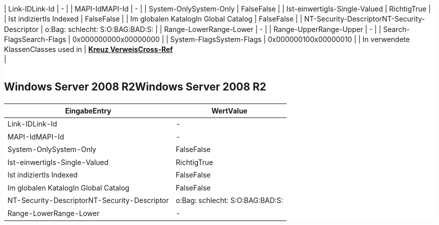 | <span data-ttu-id="b5b0a-226">Link-ID</span><span class="sxs-lookup"><span data-stu-id="b5b0a-226">Link-Id</span></span>                | \-                                         |
| <span data-ttu-id="b5b0a-227">MAPI-Id</span><span class="sxs-lookup"><span data-stu-id="b5b0a-227">MAPI-Id</span></span>                | \-                                         |
| <span data-ttu-id="b5b0a-228">System-Only</span><span class="sxs-lookup"><span data-stu-id="b5b0a-228">System-Only</span></span>            | <span data-ttu-id="b5b0a-229">False</span><span class="sxs-lookup"><span data-stu-id="b5b0a-229">False</span></span>                                      |
| <span data-ttu-id="b5b0a-230">Ist-einwertig</span><span class="sxs-lookup"><span data-stu-id="b5b0a-230">Is-Single-Valued</span></span>       | <span data-ttu-id="b5b0a-231">Richtig</span><span class="sxs-lookup"><span data-stu-id="b5b0a-231">True</span></span>                                       |
| <span data-ttu-id="b5b0a-232">Ist indiziert</span><span class="sxs-lookup"><span data-stu-id="b5b0a-232">Is Indexed</span></span>             | <span data-ttu-id="b5b0a-233">False</span><span class="sxs-lookup"><span data-stu-id="b5b0a-233">False</span></span>                                      |
| <span data-ttu-id="b5b0a-234">Im globalen Katalog</span><span class="sxs-lookup"><span data-stu-id="b5b0a-234">In Global Catalog</span></span>      | <span data-ttu-id="b5b0a-235">False</span><span class="sxs-lookup"><span data-stu-id="b5b0a-235">False</span></span>                                      |
| <span data-ttu-id="b5b0a-236">NT-Security-Descriptor</span><span class="sxs-lookup"><span data-stu-id="b5b0a-236">NT-Security-Descriptor</span></span> | <span data-ttu-id="b5b0a-237">o:Bag: schlecht: S:</span><span class="sxs-lookup"><span data-stu-id="b5b0a-237">O:BAG:BAD:S:</span></span>                               |
| <span data-ttu-id="b5b0a-238">Range-Lower</span><span class="sxs-lookup"><span data-stu-id="b5b0a-238">Range-Lower</span></span>            | \-                                         |
| <span data-ttu-id="b5b0a-239">Range-Upper</span><span class="sxs-lookup"><span data-stu-id="b5b0a-239">Range-Upper</span></span>            | \-                                         |
| <span data-ttu-id="b5b0a-240">Search-Flags</span><span class="sxs-lookup"><span data-stu-id="b5b0a-240">Search-Flags</span></span>           | <span data-ttu-id="b5b0a-241">0x00000000</span><span class="sxs-lookup"><span data-stu-id="b5b0a-241">0x00000000</span></span>                                 |
| <span data-ttu-id="b5b0a-242">System-Flags</span><span class="sxs-lookup"><span data-stu-id="b5b0a-242">System-Flags</span></span>           | <span data-ttu-id="b5b0a-243">0x00000010</span><span class="sxs-lookup"><span data-stu-id="b5b0a-243">0x00000010</span></span>                                 |
| <span data-ttu-id="b5b0a-244">In verwendete Klassen</span><span class="sxs-lookup"><span data-stu-id="b5b0a-244">Classes used in</span></span>        | [<span data-ttu-id="b5b0a-245">**Kreuz Verweis**</span><span class="sxs-lookup"><span data-stu-id="b5b0a-245">**Cross-Ref**</span></span>](c-crossref.md)<br/> |



## <a name="windows-server-2008-r2"></a><span data-ttu-id="b5b0a-246">Windows Server 2008 R2</span><span class="sxs-lookup"><span data-stu-id="b5b0a-246">Windows Server 2008 R2</span></span>



| <span data-ttu-id="b5b0a-247">Eingabe</span><span class="sxs-lookup"><span data-stu-id="b5b0a-247">Entry</span></span> | <span data-ttu-id="b5b0a-248">Wert</span><span class="sxs-lookup"><span data-stu-id="b5b0a-248">Value</span></span> |
|------------------------|--------------------------------------------|
| <span data-ttu-id="b5b0a-249">Link-ID</span><span class="sxs-lookup"><span data-stu-id="b5b0a-249">Link-Id</span></span>                | \-                                         |
| <span data-ttu-id="b5b0a-250">MAPI-Id</span><span class="sxs-lookup"><span data-stu-id="b5b0a-250">MAPI-Id</span></span>                | \-                                         |
| <span data-ttu-id="b5b0a-251">System-Only</span><span class="sxs-lookup"><span data-stu-id="b5b0a-251">System-Only</span></span>            | <span data-ttu-id="b5b0a-252">False</span><span class="sxs-lookup"><span data-stu-id="b5b0a-252">False</span></span>                                      |
| <span data-ttu-id="b5b0a-253">Ist-einwertig</span><span class="sxs-lookup"><span data-stu-id="b5b0a-253">Is-Single-Valued</span></span>       | <span data-ttu-id="b5b0a-254">Richtig</span><span class="sxs-lookup"><span data-stu-id="b5b0a-254">True</span></span>                                       |
| <span data-ttu-id="b5b0a-255">Ist indiziert</span><span class="sxs-lookup"><span data-stu-id="b5b0a-255">Is Indexed</span></span>             | <span data-ttu-id="b5b0a-256">False</span><span class="sxs-lookup"><span data-stu-id="b5b0a-256">False</span></span>                                      |
| <span data-ttu-id="b5b0a-257">Im globalen Katalog</span><span class="sxs-lookup"><span data-stu-id="b5b0a-257">In Global Catalog</span></span>      | <span data-ttu-id="b5b0a-258">False</span><span class="sxs-lookup"><span data-stu-id="b5b0a-258">False</span></span>                                      |
| <span data-ttu-id="b5b0a-259">NT-Security-Descriptor</span><span class="sxs-lookup"><span data-stu-id="b5b0a-259">NT-Security-Descriptor</span></span> | <span data-ttu-id="b5b0a-260">o:Bag: schlecht: S:</span><span class="sxs-lookup"><span data-stu-id="b5b0a-260">O:BAG:BAD:S:</span></span>                               |
| <span data-ttu-id="b5b0a-261">Range-Lower</span><span class="sxs-lookup"><span data-stu-id="b5b0a-261">Range-Lower</span></span>            | \-                                         |